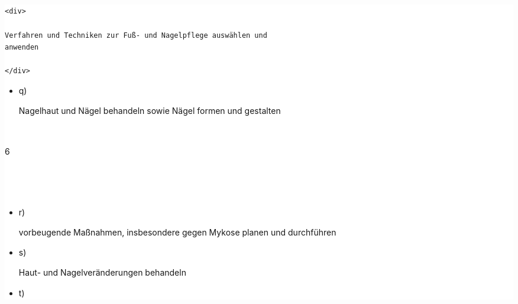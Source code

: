     <div>
    
    Verfahren und Techniken zur Fuß- und Nagelpflege auswählen und
    anwenden
    
    </div>

  - q)
    
    <div>
    
    Nagelhaut und Nägel behandeln sowie Nägel formen und gestalten
    
    </div>

</td>

<td style="border-right: 0.5pt solid ; border-bottom: 0.5pt solid ; " align="center">

 

</td>

<td style="border-right: 0.5pt solid ; border-bottom: 0.5pt solid ; " align="center">

6

</td>

<td style="border-right: 0.5pt solid ; border-bottom: 0.5pt solid ; " align="center">

 

</td>

<td style="border-bottom: 0.5pt solid ; " align="center">

 

</td>

</tr>

<tr>

<td style="border-right: 0.5pt solid ; border-bottom: 0.5pt solid ; ">

  - r)
    
    <div>
    
    vorbeugende Maßnahmen, insbesondere gegen Mykose planen und
    durchführen
    
    </div>

  - s)
    
    <div>
    
    Haut- und Nagelveränderungen behandeln
    
    </div>

  - t)
    
    <div>
    
